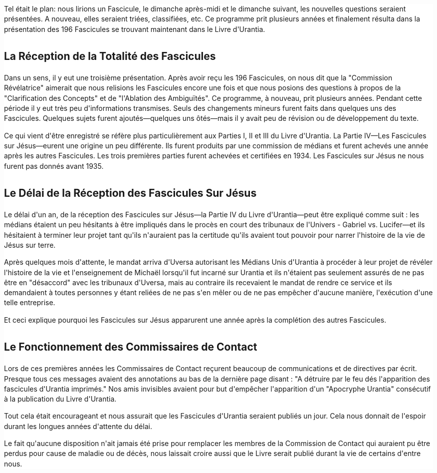 Tel était le plan: nous lirions un Fascicule, le dimanche après-midi et le dimanche suivant, les nouvelles questions seraient présentées. A nouveau, elles seraient triées, classifiées, etc. Ce programme prit plusieurs années et finalement résulta dans la présentation des 196 Fascicules se trouvant maintenant dans le Livre d'Urantia.

## La Réception de la Totalité des Fascicules

Dans un sens, il y eut une troisième présentation. Après avoir reçu les 196 Fascicules, on nous dit que la "Commission Révélatrice" aimerait que nous relisions les Fascicules encore une fois et que nous posions des questions à propos de la "Clarification des Concepts" et de "l'Ablation des Ambiguïtés". Ce programme, à nouveau, prit plusieurs années. Pendant cette période il y eut très peu d'informations transmises. Seuls des changements mineurs furent faits dans quelques uns des Fascicules. Quelques sujets furent ajoutés—quelques uns ôtés—mais il y avait peu de révision ou de développement du texte.

Ce qui vient d'être enregistré se réfère plus particulièrement aux Parties I, II et III du Livre d'Urantia. La Partie IV—Les Fascicules sur Jésus—eurent une origine un peu différente. Ils furent produits par une commission de médians et furent achevés une année après les autres Fascicules. Les trois premières parties furent achevées et certifiées en 1934. Les Fascicules sur Jésus ne nous furent pas donnés avant 1935.

## Le Délai de la Réception des Fascicules Sur Jésus

Le délai d'un an, de la réception des Fascicules sur Jésus—la Partie IV du Livre d'Urantia—peut être expliqué comme suit : les médians étaient un peu hésitants à être impliqués dans le procès en court des tribunaux de l'Univers - Gabriel vs. Lucifer—et ils hésitaient à terminer leur projet tant qu'ils n'auraient pas la certitude qu'ils avaient tout pouvoir pour narrer l'histoire de la vie de Jésus sur terre.

Après quelques mois d'attente, le mandat arriva d'Uversa autorisant les Médians Unis d'Urantia à procéder à leur projet de révéler l'histoire de la vie et l'enseignement de Michaël lorsqu'il fut incarné sur Urantia et ils n'étaient pas seulement assurés de ne pas être en "désaccord" avec les tribunaux d'Uversa, mais au contraire ils recevaient le mandat de rendre ce service et ils demandaient à toutes personnes y étant reliées de ne pas s'en mêler ou de ne pas empêcher d'aucune manière, l'exécution d'une telle entreprise.

Et ceci explique pourquoi les Fascicules sur Jésus apparurent une année après la complétion des autres Fascicules.

## Le Fonctionnement des Commissaires de Contact

Lors de ces premières années les Commissaires de Contact reçurent beaucoup de communications et de directives par écrit. Presque tous ces messages avaient des annotations au bas de la dernière page disant : "A détruire par le feu dés l'apparition des fascicules d'Urantia imprimés." Nos amis invisibles avaient pour but d'empêcher l'apparition d'un "Apocryphe Urantia" consécutif à la publication du Livre d'Urantia.

Tout cela était encourageant et nous assurait que les Fascicules d'Urantia seraient publiés un jour. Cela nous donnait de l'espoir durant les longues années d'attente du délai.

Le fait qu'aucune disposition n'ait jamais été prise pour remplacer les membres de la Commission de Contact qui auraient pu être perdus pour cause de maladie ou de décès, nous laissait croire aussi que le Livre serait publié durant la vie de certains d'entre nous.
